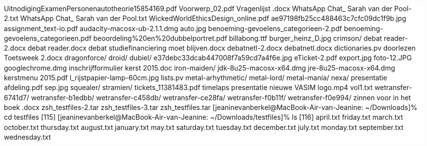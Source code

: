 UitnodigingExamenPersonenautotheorie15854169.pdf
Voorwerp_02.pdf
Vragenlijst .docx
WhatsApp Chat_ Sarah van der Pool-2.txt
WhatsApp Chat_ Sarah van der Pool.txt
WickedWorldEthicsDesign_online.pdf
ae97198fb25cc488463c7cfc09dc1f9b.jpg
assignment_text-io.pdf
audacity-macosx-ub-2.1.1.dmg
auto.jpg
benoeming-gevoelens_categorieen-2.pdf
benoeming-gevoelens_categorieen.pdf
beoordeling%20en%20dubbelportret.pdf
billabong.ttf
burger_heinz_D.jpg
crimson/
debat reader-2.docx
debat reader.docx
debat studiefinanciering moet blijven.docx
debatnetl-2.docx
debatnetl.docx
dictionaries.pv
doorlezen Toetsweek 2.docx
dragonforce/
droid/
dubiel/
e37debc33dcab447008f7a59cd7a4f6e.jpg
eTicket-2.pdf
export.jpg
foto-12.JPG
googlechrome.dmg
inschrijfformulier kerst 2015.doc
iron-maiden/
jdk-8u25-macosx-x64.dmg
jre-8u25-macosx-x64.dmg
kerstmenu 2015.pdf
l_rijstpapier-lamp-60cm.jpg
lists.pv
metal-arhythmetic/
metal-lord/
metal-mania/
nexa/
presentatie afdeling.pdf
sep.jpg
squealer/
stramien/
tickets_11381483.pdf
timelaps presentatie nieuwe VASIM logo.mp4
vol1.txt
wetransfer-6741d7/
wetransfer-b1edbb/
wetransfer-c458db/
wetransfer-ce28fa/
wetransfer-f0b11f/
wetransfer-f0e994/
zinnen voor in het boek .docx
zsh_testfiles-2.tar
zsh_testfiles-3.tar
zsh_testfiles.tar
[jeaninevanberkel@MacBook-Air-van-Jeanine: ~/Downloads]% cd testfiles     [115]
[jeaninevanberkel@MacBook-Air-van-Jeanine: ~/Downloads/testfiles]% ls     [116]
april.txt      friday.txt     march.txt      october.txt    thursday.txt
august.txt     january.txt    may.txt        saturday.txt   tuesday.txt
december.txt   july.txt       monday.txt     september.txt  wednesday.txt